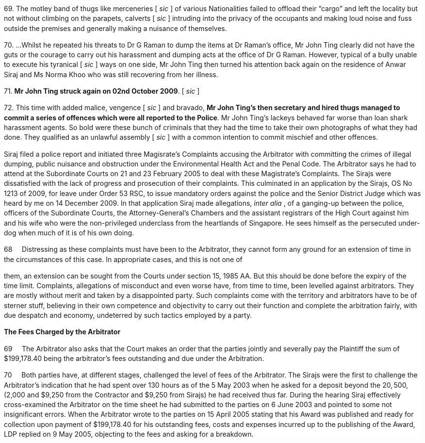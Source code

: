 69\. The motley band of thugs like merceneries [ _sic_ ] of various Nationalities failed to offload their “cargo” and left the locality but not without climbing on the parapets, calverts [ _sic_ ] intruding into the privacy of the occupants and making loud noise and fuss outside the premises and generally making a nuisance of themselves. 

70\. ...Whilst he repeated his threats to Dr G Raman to dump the items at Dr Raman’s office,     Mr John Ting clearly did not have the guts or the courage to carry out his harassment and dumping acts at the office of Dr G Raman. However, typical of a bully unable to execute his tyranical [ _sic_ ] ways on one side, Mr John Ting then turned his attention back again on the residence of Anwar Siraj and Ms Norma Khoo who was still recovering from her illness. 

71\. **Mr John Ting struck again on 02nd October 2009**. [ _sic_ ] 

72\. This time with added malice, vengence [ _sic_ ] and bravado, **Mr John Ting’s then secretary and hired thugs managed to commit a series of offences which were all reported to the Police**. Mr John Ting’s lackeys behaved far worse than loan shark harassment agents. So bold were these bunch of criminals that they had the time to take their own photographs of what they had done. They qualified as an unlawful assembly [ _sic_ ] with a common intention to commit mischief and other offences. 

Siraj filed a police report and initiated three Magisrate’s Complaints accusing the Arbitrator with committing the crimes of illegal dumping, public nuisance and obstruction under the Environmental Health Act and the Penal Code. The Arbitrator says he had to attend at the Subordinate Courts on 21 and 23 February 2005 to deal with these Magistrate’s Complaints. The Sirajs were dissatisfied with the lack of progress and prosecution of their complaints. This culminated in an application by the Sirajs, OS No 1213 of 2009, for leave under Order 53 RSC, to issue mandatory orders against the police and the Senior District Judge which was heard by me on 14 December 2009. In that application Siraj made allegations, _inter alia_ , of a ganging-up between the police, officers of the Subordinate Courts, the Attorney-General’s Chambers and the assistant registrars of the High Court against him and his wife who were the non-privileged underclass from the heartlands of Singapore. He sees himself as the persecuted under-dog when much of it is of his own doing. 

68     Distressing as these complaints must have been to the Arbitrator, they cannot form any ground for an extension of time in the circumstances of this case. In appropriate cases, and this is not one of 


them, an extension can be sought from the Courts under section 15, 1985 AA. But this should be done before the expiry of the time limit. Complaints, allegations of misconduct and even worse have, from time to time, been levelled against arbitrators. They are mostly without merit and taken by a disappointed party. Such complaints come with the territory and arbitrators have to be of sterner stuff, believing in their own competence and objectivity to carry out their function and complete the arbitration fairly, with due despatch and economy, undeterred by such tactics employed by a party. 

**The Fees Charged by the Arbitrator** 

69     The Arbitrator also asks that the Court makes an order that the parties jointly and severally pay the Plaintiff the sum of $199,178.40 being the arbitrator’s fees outstanding and due under the Arbitration. 

70     Both parties have, at different stages, challenged the level of fees of the Arbitrator. The Sirajs were the first to challenge the Arbitrator’s indication that he had spent over 130 hours as of the 5 May 2003 when he asked for a deposit beyond the $20,500, ($2,000 and $9,250 from the Contractor and $9,250 from Sirajs) he had received thus far. During the hearing Siraj effectively cross-examined the Arbitrator on the time sheet he had submitted to the parties on 6 June 2003 and pointed to some not insignificant errors. When the Arbitrator wrote to the parties on 15 April 2005 stating that his Award was published and ready for collection upon payment of $199,178.40 for his outstanding fees, costs and expenses incurred up to the publishing of the Award, LDP replied on 9 May 2005, objecting to the fees and asking for a breakdown. 
